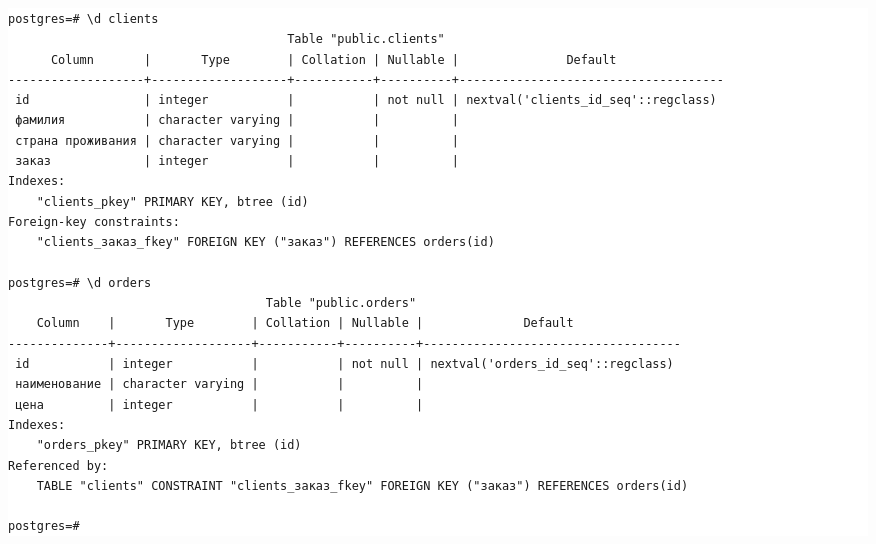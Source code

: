 ```commandline
postgres=# \d clients
                                       Table "public.clients"
      Column       |       Type        | Collation | Nullable |               Default
-------------------+-------------------+-----------+----------+-------------------------------------
 id                | integer           |           | not null | nextval('clients_id_seq'::regclass)
 фамилия           | character varying |           |          |
 страна проживания | character varying |           |          |
 заказ             | integer           |           |          |
Indexes:
    "clients_pkey" PRIMARY KEY, btree (id)
Foreign-key constraints:
    "clients_заказ_fkey" FOREIGN KEY ("заказ") REFERENCES orders(id)

postgres=# \d orders
                                    Table "public.orders"
    Column    |       Type        | Collation | Nullable |              Default
--------------+-------------------+-----------+----------+------------------------------------
 id           | integer           |           | not null | nextval('orders_id_seq'::regclass)
 наименование | character varying |           |          |
 цена         | integer           |           |          |
Indexes:
    "orders_pkey" PRIMARY KEY, btree (id)
Referenced by:
    TABLE "clients" CONSTRAINT "clients_заказ_fkey" FOREIGN KEY ("заказ") REFERENCES orders(id)

postgres=#
```